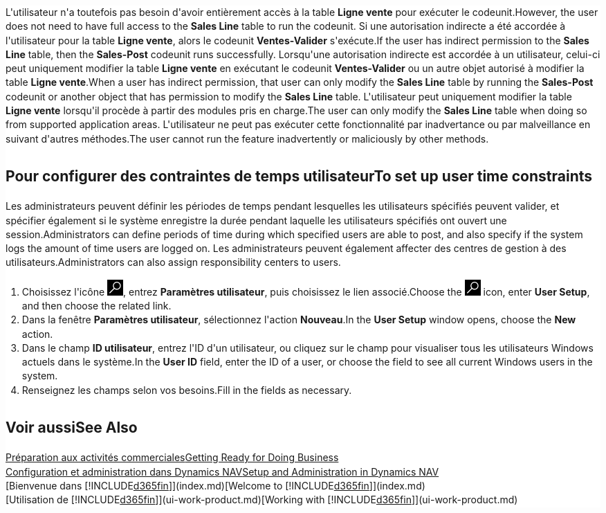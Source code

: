 <span data-ttu-id="fc951-183">L'utilisateur n'a toutefois pas besoin d'avoir entièrement accès à la table **Ligne vente** pour exécuter le codeunit.</span><span class="sxs-lookup"><span data-stu-id="fc951-183">However, the user does not need to have full access to the **Sales Line** table to run the codeunit.</span></span> <span data-ttu-id="fc951-184">Si une autorisation indirecte a été accordée à l'utilisateur pour la table **Ligne vente**, alors le codeunit **Ventes-Valider** s'exécute.</span><span class="sxs-lookup"><span data-stu-id="fc951-184">If the user has indirect permission to the **Sales Line** table, then the **Sales-Post** codeunit runs successfully.</span></span> <span data-ttu-id="fc951-185">Lorsqu'une autorisation indirecte est accordée à un utilisateur, celui-ci peut uniquement modifier la table **Ligne vente** en exécutant le codeunit **Ventes-Valider** ou un autre objet autorisé à modifier la table **Ligne vente**.</span><span class="sxs-lookup"><span data-stu-id="fc951-185">When a user has indirect permission, that user can only modify the **Sales Line** table by running the **Sales-Post** codeunit or another object that has permission to modify the **Sales Line** table.</span></span> <span data-ttu-id="fc951-186">L'utilisateur peut uniquement modifier la table **Ligne vente** lorsqu'il procède à partir des modules pris en charge.</span><span class="sxs-lookup"><span data-stu-id="fc951-186">The user can only modify the **Sales Line** table when doing so from supported application areas.</span></span> <span data-ttu-id="fc951-187">L'utilisateur ne peut pas exécuter cette fonctionnalité par inadvertance ou par malveillance en suivant d'autres méthodes.</span><span class="sxs-lookup"><span data-stu-id="fc951-187">The user cannot run the feature inadvertently or maliciously by other methods.</span></span>

## <a name="to-set-up-user-time-constraints"></a><span data-ttu-id="fc951-188">Pour configurer des contraintes de temps utilisateur</span><span class="sxs-lookup"><span data-stu-id="fc951-188">To set up user time constraints</span></span>
<span data-ttu-id="fc951-189">Les administrateurs peuvent définir les périodes de temps pendant lesquelles les utilisateurs spécifiés peuvent valider, et spécifier également si le système enregistre la durée pendant laquelle les utilisateurs spécifiés ont ouvert une session.</span><span class="sxs-lookup"><span data-stu-id="fc951-189">Administrators can define periods of time during which specified users are able to post, and also specify if the system logs the amount of time users are logged on.</span></span> <span data-ttu-id="fc951-190">Les administrateurs peuvent également affecter des centres de gestion à des utilisateurs.</span><span class="sxs-lookup"><span data-stu-id="fc951-190">Administrators can also assign responsibility centers to users.</span></span>

1. <span data-ttu-id="fc951-191">Choisissez l'icône ![Page ou état pour la recherche](media/ui-search/search_small.png "Page ou état pour la recherche"), entrez **Paramètres utilisateur**, puis choisissez le lien associé.</span><span class="sxs-lookup"><span data-stu-id="fc951-191">Choose the ![Search for Page or Report](media/ui-search/search_small.png "Search for Page or Report icon") icon, enter **User Setup**, and then choose the related link.</span></span>
2. <span data-ttu-id="fc951-192">Dans la fenêtre **Paramètres utilisateur**, sélectionnez l'action **Nouveau**.</span><span class="sxs-lookup"><span data-stu-id="fc951-192">In the **User Setup** window opens, choose the **New** action.</span></span>
3. <span data-ttu-id="fc951-193">Dans le champ **ID utilisateur**, entrez l'ID d'un utilisateur, ou cliquez sur le champ pour visualiser tous les utilisateurs Windows actuels dans le système.</span><span class="sxs-lookup"><span data-stu-id="fc951-193">In the **User ID** field, enter the ID of a user, or choose the field to see all current Windows users in the system.</span></span>
4. <span data-ttu-id="fc951-194">Renseignez les champs selon vos besoins.</span><span class="sxs-lookup"><span data-stu-id="fc951-194">Fill in the fields as necessary.</span></span>

## <a name="see-also"></a><span data-ttu-id="fc951-195">Voir aussi</span><span class="sxs-lookup"><span data-stu-id="fc951-195">See Also</span></span>
[<span data-ttu-id="fc951-196">Préparation aux activités commerciales</span><span class="sxs-lookup"><span data-stu-id="fc951-196">Getting Ready for Doing Business</span></span>](ui-get-ready-business.md)  
[<span data-ttu-id="fc951-197">Configuration et administration dans Dynamics NAV</span><span class="sxs-lookup"><span data-stu-id="fc951-197">Setup and Administration in Dynamics NAV</span></span>](admin-setup-and-administration.md)  
<span data-ttu-id="fc951-198">[Bienvenue dans [!INCLUDE[d365fin](includes/d365fin_md.md)]](index.md)</span><span class="sxs-lookup"><span data-stu-id="fc951-198">[Welcome to [!INCLUDE[d365fin](includes/d365fin_md.md)]](index.md)</span></span>  
<span data-ttu-id="fc951-199">[Utilisation de [!INCLUDE[d365fin](includes/d365fin_md.md)]](ui-work-product.md)</span><span class="sxs-lookup"><span data-stu-id="fc951-199">[Working with [!INCLUDE[d365fin](includes/d365fin_md.md)]](ui-work-product.md)</span></span>  

